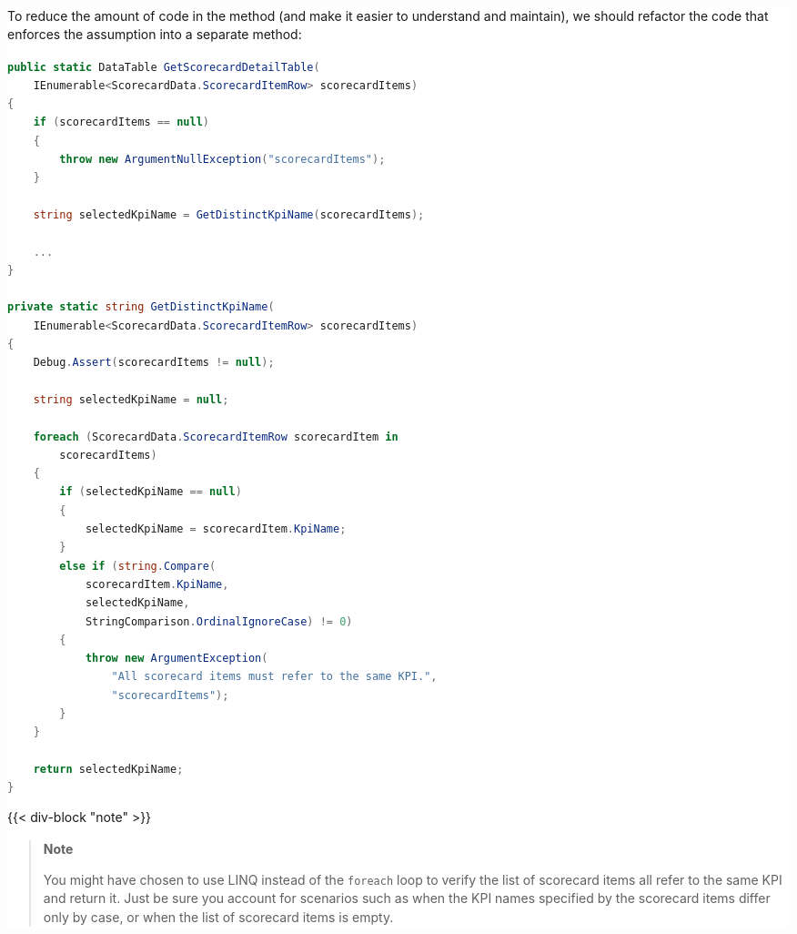 To reduce the amount of code in the method (and make it easier to understand and
maintain), we should refactor the code that enforces the assumption into a
separate method:

```C#
public static DataTable GetScorecardDetailTable(
    IEnumerable<ScorecardData.ScorecardItemRow> scorecardItems)
{
    if (scorecardItems == null)
    {
        throw new ArgumentNullException("scorecardItems");
    }

    string selectedKpiName = GetDistinctKpiName(scorecardItems);

    ...
}

private static string GetDistinctKpiName(
    IEnumerable<ScorecardData.ScorecardItemRow> scorecardItems)
{
    Debug.Assert(scorecardItems != null);

    string selectedKpiName = null;

    foreach (ScorecardData.ScorecardItemRow scorecardItem in
        scorecardItems)
    {
        if (selectedKpiName == null)
        {
            selectedKpiName = scorecardItem.KpiName;
        }
        else if (string.Compare(
            scorecardItem.KpiName,
            selectedKpiName,
            StringComparison.OrdinalIgnoreCase) != 0)
        {
            throw new ArgumentException(
                "All scorecard items must refer to the same KPI.",
                "scorecardItems");
        }
    }

    return selectedKpiName;
}
```

{{< div-block "note" >}}

> **Note**
>
> You might have chosen to use LINQ instead of the `foreach` loop to verify the
> list of scorecard items all refer to the same KPI and return it. Just be sure
> you account for scenarios such as when the KPI names specified by the
> scorecard items differ only by case, or when the list of scorecard items is
> empty.
